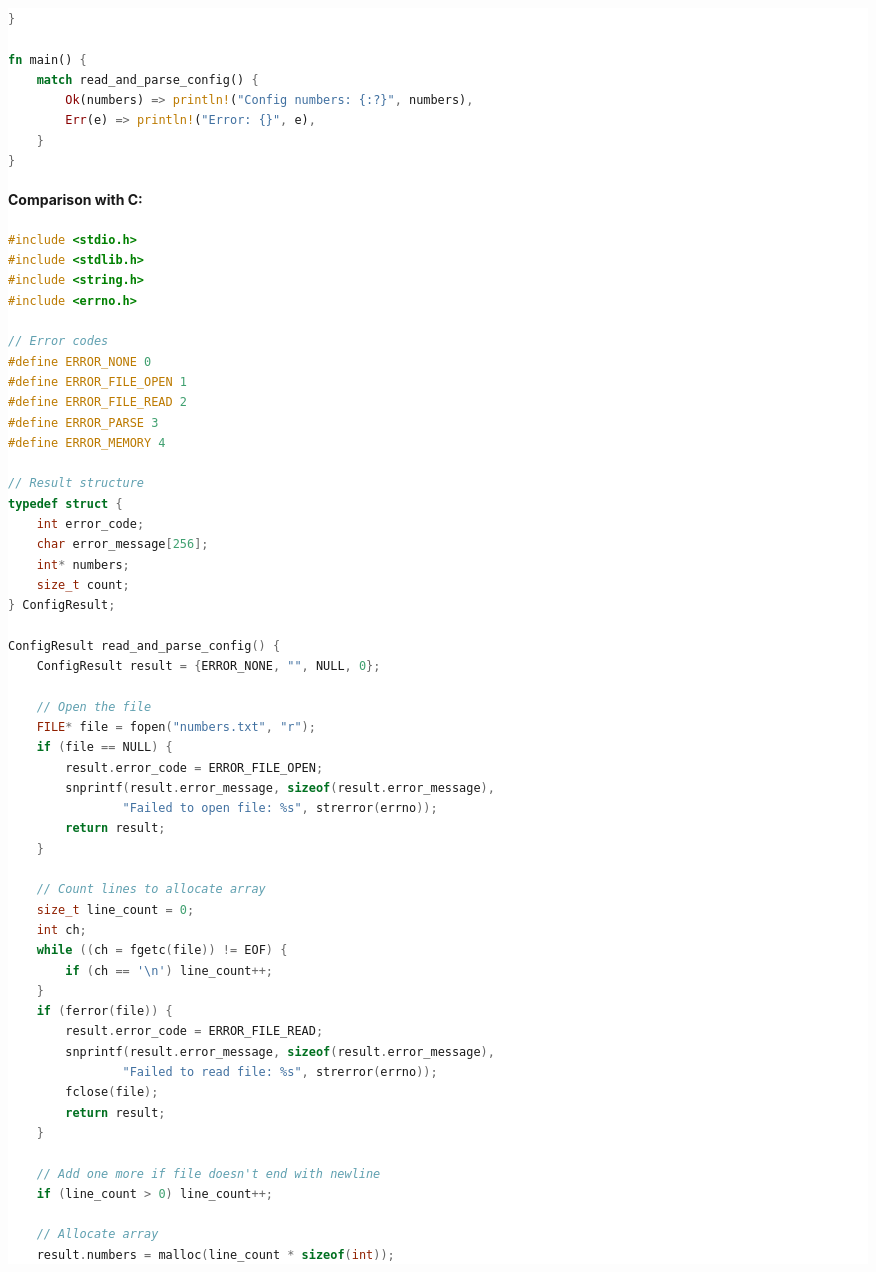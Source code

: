 ```rust
}

fn main() {
    match read_and_parse_config() {
        Ok(numbers) => println!("Config numbers: {:?}", numbers),
        Err(e) => println!("Error: {}", e),
    }
}
```

#### Comparison with C:
```c
#include <stdio.h>
#include <stdlib.h>
#include <string.h>
#include <errno.h>

// Error codes
#define ERROR_NONE 0
#define ERROR_FILE_OPEN 1
#define ERROR_FILE_READ 2
#define ERROR_PARSE 3
#define ERROR_MEMORY 4

// Result structure
typedef struct {
    int error_code;
    char error_message[256];
    int* numbers;
    size_t count;
} ConfigResult;

ConfigResult read_and_parse_config() {
    ConfigResult result = {ERROR_NONE, "", NULL, 0};
    
    // Open the file
    FILE* file = fopen("numbers.txt", "r");
    if (file == NULL) {
        result.error_code = ERROR_FILE_OPEN;
        snprintf(result.error_message, sizeof(result.error_message),
                "Failed to open file: %s", strerror(errno));
        return result;
    }
    
    // Count lines to allocate array
    size_t line_count = 0;
    int ch;
    while ((ch = fgetc(file)) != EOF) {
        if (ch == '\n') line_count++;
    }
    if (ferror(file)) {
        result.error_code = ERROR_FILE_READ;
        snprintf(result.error_message, sizeof(result.error_message),
                "Failed to read file: %s", strerror(errno));
        fclose(file);
        return result;
    }
    
    // Add one more if file doesn't end with newline
    if (line_count > 0) line_count++;
    
    // Allocate array
    result.numbers = malloc(line_count * sizeof(int));
```
